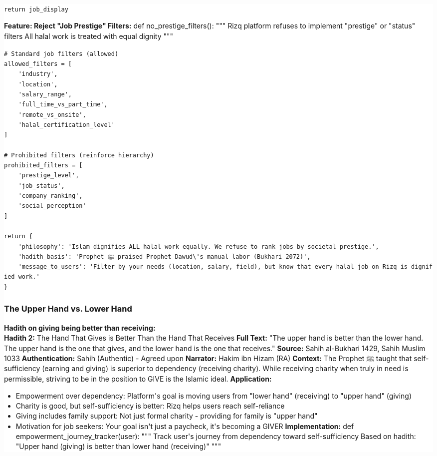     return job_display
**Feature: Reject "Job Prestige" Filters:**
def no_prestige_filters():
    """
    Rizq platform refuses to implement "prestige" or "status" filters
    All halal work is treated with equal dignity
    """
    
    # Standard job filters (allowed)
    allowed_filters = [
        'industry',
        'location',
        'salary_range',
        'full_time_vs_part_time',
        'remote_vs_onsite',
        'halal_certification_level'
    ]
    
    # Prohibited filters (reinforce hierarchy)
    prohibited_filters = [
        'prestige_level',
        'job_status',
        'company_ranking',
        'social_perception'
    ]
    
    return {
        'philosophy': 'Islam dignifies ALL halal work equally. We refuse to rank jobs by societal prestige.',
        'hadith_basis': 'Prophet ﷺ praised Prophet Dawud\'s manual labor (Bukhari 2072)',
        'message_to_users': 'Filter by your needs (location, salary, field), but know that every halal job on Rizq is dignified work.'
    }

### The Upper Hand vs. Lower Hand

**Hadith on giving being better than receiving:**  
**Hadith 2:** The Hand That Gives is Better Than the Hand That Receives
**Full Text:** 
"The upper hand is better than the lower hand. The upper hand is the one that gives, and the lower hand is the one that receives."
**Source:** Sahih al-Bukhari 1429, Sahih Muslim 1033
**Authentication:** Sahih (Authentic) - Agreed upon
**Narrator:** Hakim ibn Hizam (RA)
**Context:**
The Prophet ﷺ taught that self-sufficiency (earning and giving) is superior to dependency (receiving charity). While receiving charity when truly in need is permissible, striving to be in the position to GIVE is the Islamic ideal.
**Application:**
- Empowerment over dependency: Platform's goal is moving users from "lower hand" (receiving) to "upper hand" (giving)
- Charity is good, but self-sufficiency is better: Rizq helps users reach self-reliance
- Giving includes family support: Not just formal charity - providing for family is "upper hand"
- Motivation for job seekers: Your goal isn't just a paycheck, it's becoming a GIVER
**Implementation:**
def empowerment_journey_tracker(user):
    """
    Track user's journey from dependency toward self-sufficiency
    Based on hadith: "Upper hand (giving) is better than lower hand (receiving)"
    """
    